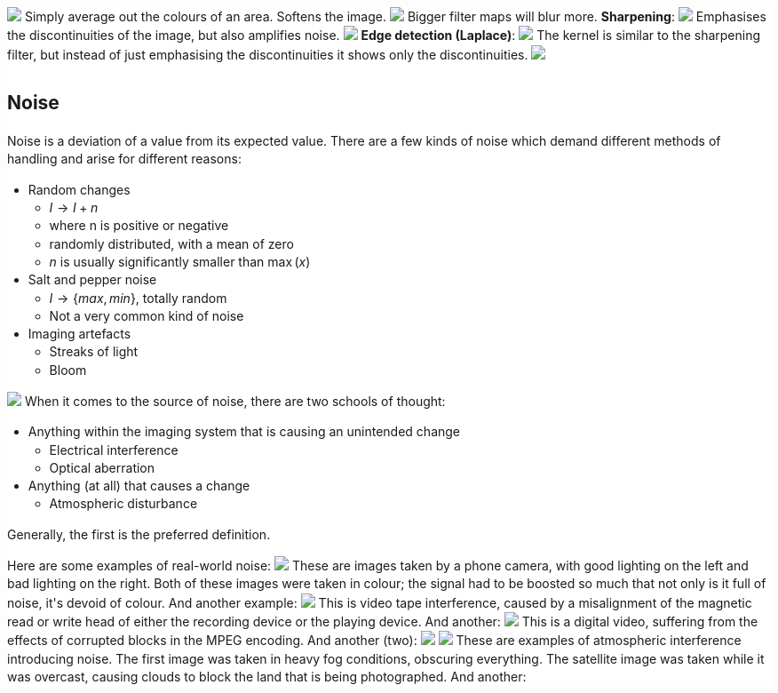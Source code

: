 ![](Pasted%20image%2020230324130200.png)
Simply average out the colours of an area. Softens the image.
![](Pasted%20image%2020230324130308.png)
Bigger filter maps will blur more.
**Sharpening**:
![](Pasted%20image%2020230324130404.png)
Emphasises the discontinuities of the image, but also amplifies noise.
![](Pasted%20image%2020230324130541.png)
**Edge detection (Laplace)**:
![](Pasted%20image%2020230324130633.png)
The kernel is similar to the sharpening filter, but instead of just emphasising the discontinuities it shows only the discontinuities.
![](Pasted%20image%2020230324130823.png)
## Noise
Noise is a deviation of a value from its expected value. There are a few kinds of noise which demand different methods of handling and arise for different reasons:
- Random changes
	- $I \rightarrow I + n$
	- where n is positive or negative
	- randomly distributed, with a mean of zero
	- $n$ is usually significantly smaller than $\max(x)$
- Salt and pepper noise
	- $I \rightarrow \{ max, min\}$, totally random
	- Not a very common kind of noise
- Imaging artefacts
	- Streaks of light
	- Bloom

![](Pasted%20image%2020230324132441.png)
When it comes to the source of noise, there are two schools of thought:
- Anything within the imaging system that is causing an unintended change
	- Electrical interference
	- Optical aberration
- Anything (at all) that causes a change
	- Atmospheric disturbance

Generally, the first is the preferred definition.

Here are some examples of real-world noise:
![](Pasted%20image%2020230324132704.png)
These are images taken by a phone camera, with good lighting on the left and bad lighting on the right. Both of these images were taken in colour; the signal had to be boosted so much that not only is it full of noise, it's devoid of colour.
And another example:
![](Pasted%20image%2020230324132813.png)
This is video tape interference, caused by a misalignment of the magnetic read or write head of either the recording device or the playing device.
And another:
![](Pasted%20image%2020230324132954.png)
This is a digital video, suffering from the effects of corrupted blocks in the MPEG encoding.
And another (two):
![](Pasted%20image%2020230324133125.png)
![](Pasted%20image%2020230324133153.png)
These are examples of atmospheric interference introducing noise. The first image was taken in heavy fog conditions, obscuring everything. The satellite image was taken while it was overcast, causing clouds to block the land that is being photographed.
And another: